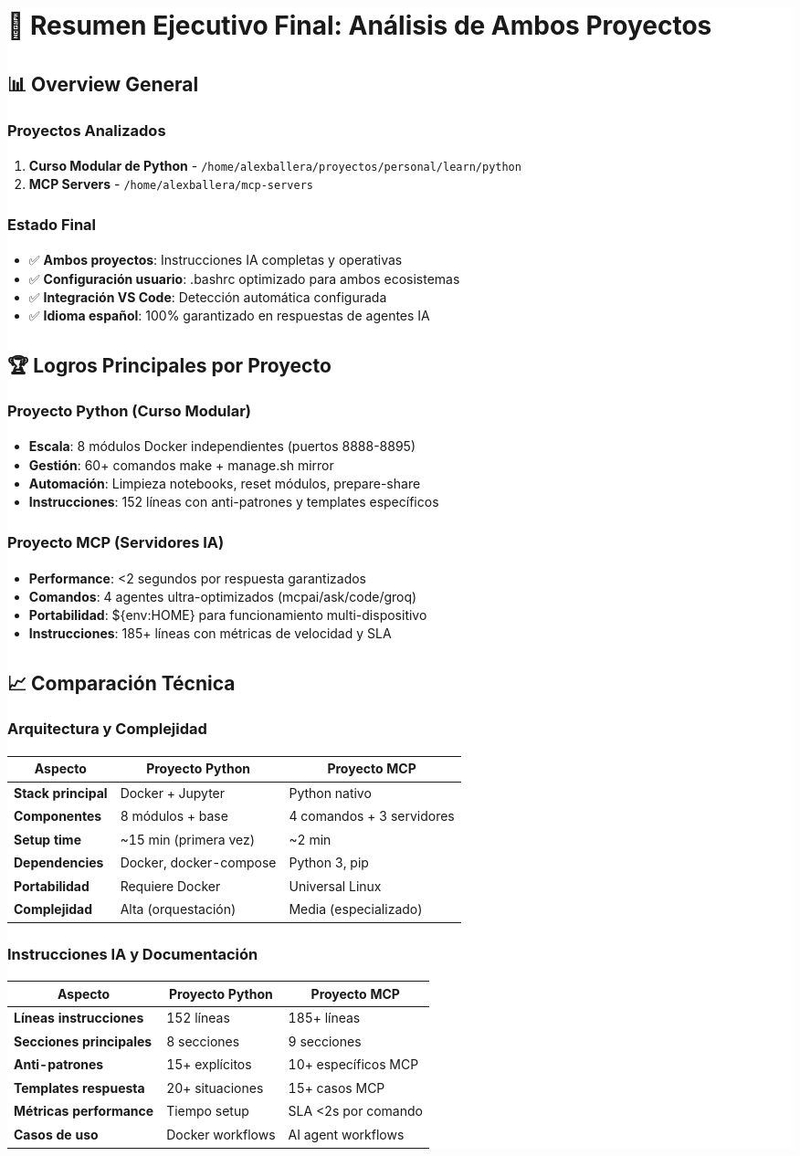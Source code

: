 # 🎯 Resumen Ejecutivo Final: Análisis de Ambos Proyectos

## 📊 Overview General

### **Proyectos Analizados**
1. **Curso Modular de Python** - `/home/alexballera/proyectos/personal/learn/python`
2. **MCP Servers** - `/home/alexballera/mcp-servers`

### **Estado Final**
- ✅ **Ambos proyectos**: Instrucciones IA completas y operativas
- ✅ **Configuración usuario**: .bashrc optimizado para ambos ecosistemas  
- ✅ **Integración VS Code**: Detección automática configurada
- ✅ **Idioma español**: 100% garantizado en respuestas de agentes IA

## 🏆 Logros Principales por Proyecto

### **Proyecto Python (Curso Modular)**
- **Escala**: 8 módulos Docker independientes (puertos 8888-8895)
- **Gestión**: 60+ comandos make + manage.sh mirror
- **Automación**: Limpieza notebooks, reset módulos, prepare-share
- **Instrucciones**: 152 líneas con anti-patrones y templates específicos

### **Proyecto MCP (Servidores IA)**
- **Performance**: <2 segundos por respuesta garantizados
- **Comandos**: 4 agentes ultra-optimizados (mcpai/ask/code/groq)
- **Portabilidad**: ${env:HOME} para funcionamiento multi-dispositivo
- **Instrucciones**: 185+ líneas con métricas de velocidad y SLA

## 📈 Comparación Técnica

### **Arquitectura y Complejidad**
| Aspecto | Proyecto Python | Proyecto MCP |
|---------|-----------------|--------------|
| **Stack principal** | Docker + Jupyter | Python nativo |
| **Componentes** | 8 módulos + base | 4 comandos + 3 servidores |
| **Setup time** | ~15 min (primera vez) | ~2 min |
| **Dependencies** | Docker, docker-compose | Python 3, pip |
| **Portabilidad** | Requiere Docker | Universal Linux |
| **Complejidad** | Alta (orquestación) | Media (especializado) |

### **Instrucciones IA y Documentación**
| Aspecto | Proyecto Python | Proyecto MCP |
|---------|-----------------|--------------|
| **Líneas instrucciones** | 152 líneas | 185+ líneas |
| **Secciones principales** | 8 secciones | 9 secciones |
| **Anti-patrones** | 15+ explícitos | 10+ específicos MCP |
| **Templates respuesta** | 20+ situaciones | 15+ casos MCP |
| **Métricas performance** | Tiempo setup | SLA <2s por comando |
| **Casos de uso** | Docker workflows | AI agent workflows |
